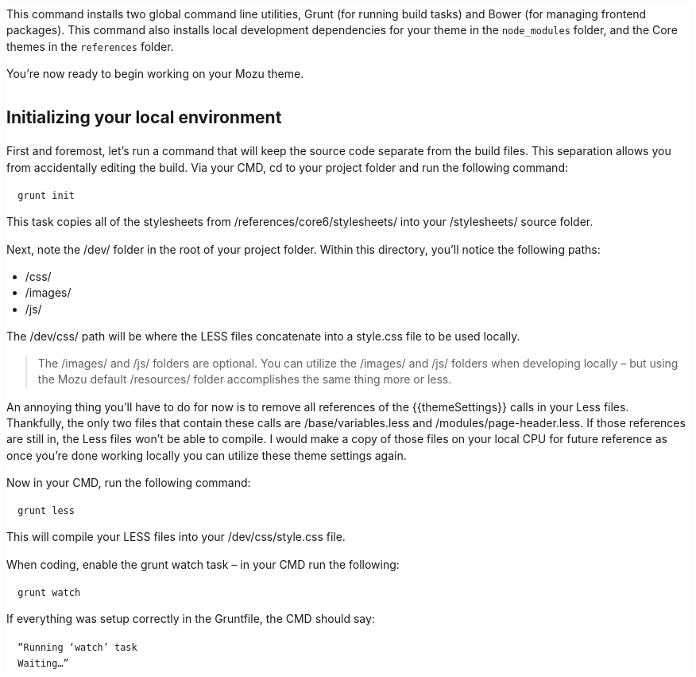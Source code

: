 This command installs two global command line utilities, Grunt (for running build tasks) and Bower (for managing frontend packages). This command also installs local development dependencies for your theme in the `node_modules` folder, and the Core themes in the `references` folder.

You’re now ready to begin working on your Mozu theme.

## Initializing your local environment

First and foremost, let’s run a command that will keep the source code separate from the build files. This separation allows you from accidentally editing the build. Via your CMD, cd to your project folder and run the following command:

```bash
  grunt init
```

This task copies all of the stylesheets from /references/core6/stylesheets/ into your /stylesheets/ source folder. 

Next, note the /dev/ folder in the root of your project folder. Within this directory, you’ll notice the following paths:

* /css/
* /images/
* /js/

The /dev/css/ path will be where the LESS files concatenate into a style.css file to be used locally. 

>The /images/ and /js/ folders are optional. You can utilize the /images/ and /js/ folders when developing locally – but using the Mozu default /resources/ folder accomplishes the same thing more or less.

An annoying thing you’ll have to do for now is to remove all references of the {{themeSettings}} calls in your Less files. Thankfully, the only two files that contain these calls are /base/variables.less and /modules/page-header.less. If those references are still in, the Less files won’t be able to compile. I would make a copy of those files on your local CPU for future reference as once you’re done working locally you can utilize these theme settings again.

Now in your CMD, run the following command:

```bash
  grunt less
```

This will compile your LESS files into your /dev/css/style.css file. 

When coding, enable the grunt watch task – in your CMD run the following:

```bash
  grunt watch
```

If everything was setup correctly in the Gruntfile, the CMD should say:

```bash
  “Running ‘watch’ task
  Waiting…”
```
